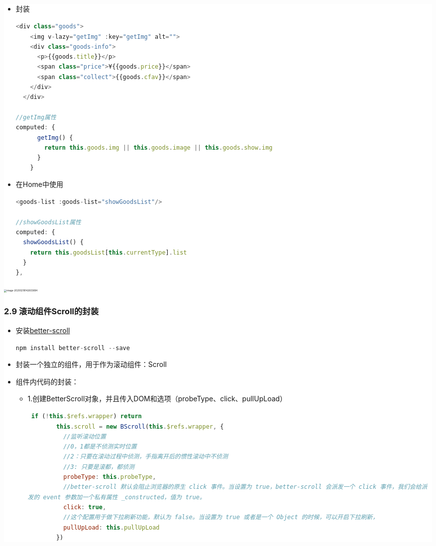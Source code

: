   - 封装

    ```js
    <div class="goods">
        <img v-lazy="getImg" :key="getImg" alt="">
        <div class="goods-info">
          <p>{{goods.title}}</p>
          <span class="price">¥{{goods.price}}</span>
          <span class="collect">{{goods.cfav}}</span>
        </div>
      </div>
    
    //getImg属性
    computed: {
          getImg() {
            return this.goods.img || this.goods.image || this.goods.show.img
          }
        }
    ```

  - 在Home中使用

    ```js
    <goods-list :goods-list="showGoodsList"/>
      
    //showGoodsList属性
    computed: {
      showGoodsList() {
        return this.goodsList[this.currentType].list
      }
    },
    ```

<img src="/image-20200218142603894.png" alt="image-20200218142603894" style="zoom:33%;" />

### 2.9 滚动组件Scroll的封装

- 安装[better-scroll](https://github.com/ustbhuangyi/better-scroll)

  ```js
  npm install better-scroll --save
  ```

- 封装一个独立的组件，用于作为滚动组件：Scroll

- 组件内代码的封装：

  - 1.创建BetterScroll对象，并且传入DOM和选项（probeType、click、pullUpLoad）

    ```js
     if (!this.$refs.wrapper) return
            this.scroll = new BScroll(this.$refs.wrapper, {
              //监听滚动位置
              //0，1都是不侦测实时位置
              //2：只要在滚动过程中侦测，手指离开后的惯性滚动中不侦测
              //3: 只要是滚都，都侦测
              probeType: this.probeType,
              //better-scroll 默认会阻止浏览器的原生 click 事件。当设置为 true，better-scroll 会派发一个 click 事件，我们会给派发的 event 参数加一个私有属性 _constructed，值为 true。
              click: true,
              //这个配置用于做下拉刷新功能，默认为 false。当设置为 true 或者是一个 Object 的时候，可以开启下拉刷新，
              pullUpLoad: this.pullUpLoad
            })
    ```
